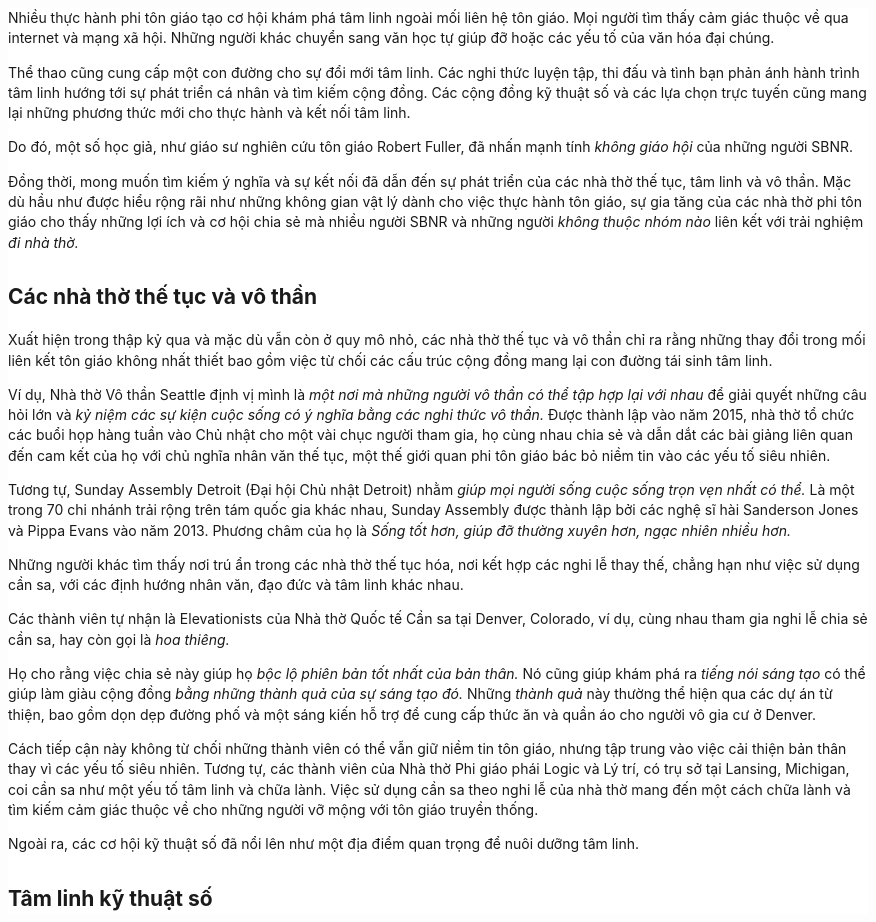 Nhiều thực hành phi tôn giáo tạo cơ hội khám phá tâm linh ngoài mối liên hệ tôn giáo. Mọi người tìm thấy cảm giác thuộc về qua internet và mạng xã hội. Những người khác chuyển sang văn học tự giúp đỡ hoặc các yếu tố của văn hóa đại chúng.

Thể thao cũng cung cấp một con đường cho sự đổi mới tâm linh. Các nghi thức luyện tập, thi đấu và tình bạn phản ánh hành trình tâm linh hướng tới sự phát triển cá nhân và tìm kiếm cộng đồng. Các cộng đồng kỹ thuật số và các lựa chọn trực tuyến cũng mang lại những phương thức mới cho thực hành và kết nối tâm linh.

Do đó, một số học giả, như giáo sư nghiên cứu tôn giáo Robert Fuller, đã nhấn mạnh tính _không giáo hội_ của những người SBNR.

Đồng thời, mong muốn tìm kiếm ý nghĩa và sự kết nối đã dẫn đến sự phát triển của các nhà thờ thế tục, tâm linh và vô thần. Mặc dù hầu như được hiểu rộng rãi như những không gian vật lý dành cho việc thực hành tôn giáo, sự gia tăng của các nhà thờ phi tôn giáo cho thấy những lợi ích và cơ hội chia sẻ mà nhiều người SBNR và những người _không thuộc nhóm nào_ liên kết với trải nghiệm _đi nhà thờ._

## Các nhà thờ thế tục và vô thần

Xuất hiện trong thập kỷ qua và mặc dù vẫn còn ở quy mô nhỏ, các nhà thờ thế tục và vô thần chỉ ra rằng những thay đổi trong mối liên kết tôn giáo không nhất thiết bao gồm việc từ chối các cấu trúc cộng đồng mang lại con đường tái sinh tâm linh.

Ví dụ, Nhà thờ Vô thần Seattle định vị mình là _một nơi mà những người vô thần có thể tập hợp lại với nhau_ để giải quyết những câu hỏi lớn và _kỷ niệm các sự kiện cuộc sống có ý nghĩa bằng các nghi thức vô thần._ Được thành lập vào năm 2015, nhà thờ tổ chức các buổi họp hàng tuần vào Chủ nhật cho một vài chục người tham gia, họ cùng nhau chia sẻ và dẫn dắt các bài giảng liên quan đến cam kết của họ với chủ nghĩa nhân văn thế tục, một thế giới quan phi tôn giáo bác bỏ niềm tin vào các yếu tố siêu nhiên.

Tương tự, Sunday Assembly Detroit (Đại hội Chủ nhật Detroit) nhằm _giúp mọi người sống cuộc sống trọn vẹn nhất có thể._ Là một trong 70 chi nhánh trải rộng trên tám quốc gia khác nhau, Sunday Assembly được thành lập bởi các nghệ sĩ hài Sanderson Jones và Pippa Evans vào năm 2013. Phương châm của họ là _Sống tốt hơn, giúp đỡ thường xuyên hơn, ngạc nhiên nhiều hơn._

Những người khác tìm thấy nơi trú ẩn trong các nhà thờ thế tục hóa, nơi kết hợp các nghi lễ thay thế, chẳng hạn như việc sử dụng cần sa, với các định hướng nhân văn, đạo đức và tâm linh khác nhau.

Các thành viên tự nhận là Elevationists của Nhà thờ Quốc tế Cần sa tại Denver, Colorado, ví dụ, cùng nhau tham gia nghi lễ chia sẻ cần sa, hay còn gọi là _hoa thiêng._

Họ cho rằng việc chia sẻ này giúp họ _bộc lộ phiên bản tốt nhất của bản thân._ Nó cũng giúp khám phá ra _tiếng nói sáng tạo_ có thể giúp làm giàu cộng đồng _bằng những thành quả của sự sáng tạo đó._ Những _thành quả_ này thường thể hiện qua các dự án từ thiện, bao gồm dọn dẹp đường phố và một sáng kiến hỗ trợ để cung cấp thức ăn và quần áo cho người vô gia cư ở Denver.

Cách tiếp cận này không từ chối những thành viên có thể vẫn giữ niềm tin tôn giáo, nhưng tập trung vào việc cải thiện bản thân thay vì các yếu tố siêu nhiên. Tương tự, các thành viên của Nhà thờ Phi giáo phái Logic và Lý trí, có trụ sở tại Lansing, Michigan, coi cần sa như một yếu tố tâm linh và chữa lành. Việc sử dụng cần sa theo nghi lễ của nhà thờ mang đến một cách chữa lành và tìm kiếm cảm giác thuộc về cho những người vỡ mộng với tôn giáo truyền thống.

Ngoài ra, các cơ hội kỹ thuật số đã nổi lên như một địa điểm quan trọng để nuôi dưỡng tâm linh.

## Tâm linh kỹ thuật số
